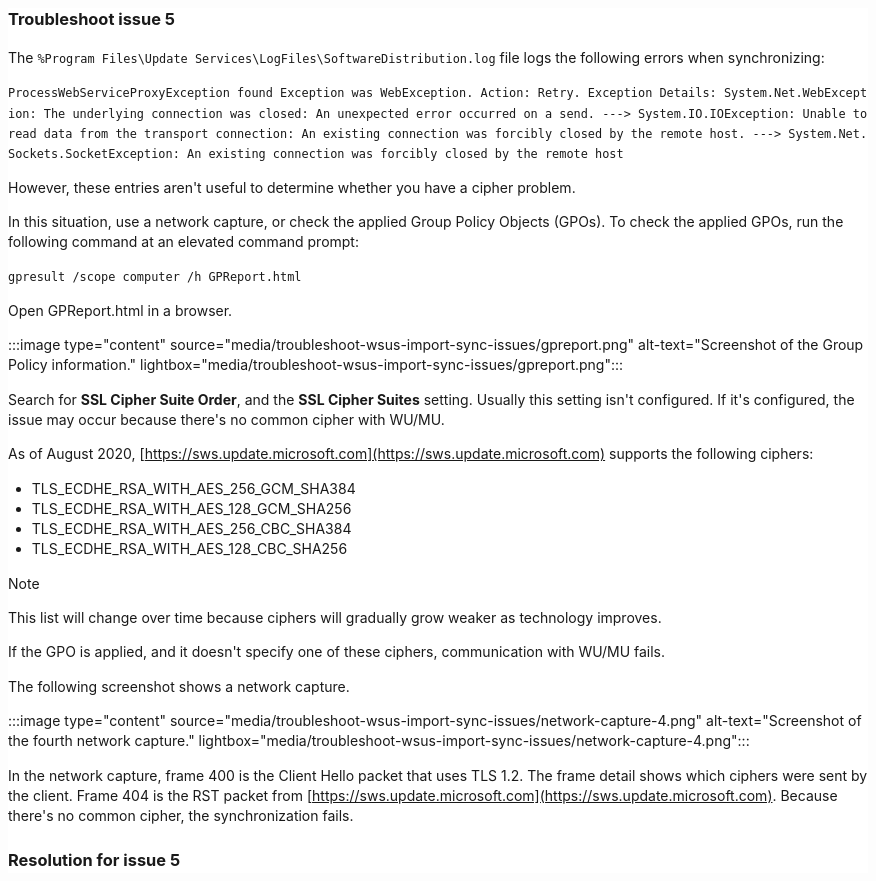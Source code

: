 ### Troubleshoot issue 5

The `%Program Files\Update Services\LogFiles\SoftwareDistribution.log` file logs the following errors when synchronizing:

```output
ProcessWebServiceProxyException found Exception was WebException. Action: Retry. Exception Details: System.Net.WebException: The underlying connection was closed: An unexpected error occurred on a send. ---> System.IO.IOException: Unable to read data from the transport connection: An existing connection was forcibly closed by the remote host. ---> System.Net.Sockets.SocketException: An existing connection was forcibly closed by the remote host
```

However, these entries aren't useful to determine whether you have a cipher problem.

In this situation, use a network capture, or check the applied Group Policy Objects (GPOs). To check the applied GPOs, run the following command at an elevated command prompt:

```console
gpresult /scope computer /h GPReport.html
```

Open GPReport.html in a browser.

:::image type="content" source="media/troubleshoot-wsus-import-sync-issues/gpreport.png" alt-text="Screenshot of the Group Policy information." lightbox="media/troubleshoot-wsus-import-sync-issues/gpreport.png":::

Search for **SSL Cipher Suite Order**, and the **SSL Cipher Suites** setting. Usually this setting isn't configured. If it's configured, the issue may occur because there's no common cipher with WU/MU.

As of August 2020, [https://sws.update.microsoft.com](https://sws.update.microsoft.com) supports the following ciphers:

- TLS_ECDHE_RSA_WITH_AES_256_GCM_SHA384
- TLS_ECDHE_RSA_WITH_AES_128_GCM_SHA256
- TLS_ECDHE_RSA_WITH_AES_256_CBC_SHA384
- TLS_ECDHE_RSA_WITH_AES_128_CBC_SHA256

> [!NOTE]
> This list will change over time because ciphers will gradually grow weaker as technology improves.

If the GPO is applied, and it doesn't specify one of these ciphers, communication with WU/MU fails.

The following screenshot shows a network capture.

:::image type="content" source="media/troubleshoot-wsus-import-sync-issues/network-capture-4.png" alt-text="Screenshot of the fourth network capture." lightbox="media/troubleshoot-wsus-import-sync-issues/network-capture-4.png":::

In the network capture, frame 400 is the Client Hello packet that uses TLS 1.2. The frame detail shows which ciphers were sent by the client. Frame 404 is the RST packet from [https://sws.update.microsoft.com](https://sws.update.microsoft.com). Because there's no common cipher, the synchronization fails.

### Resolution for issue 5
